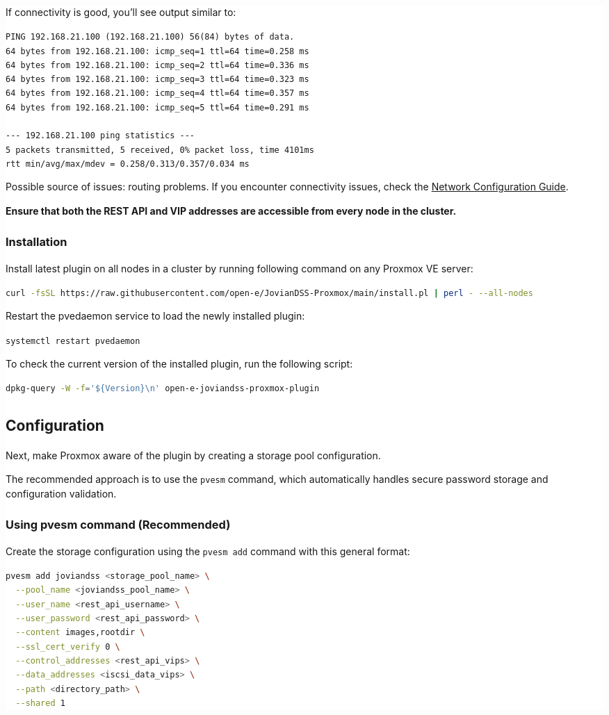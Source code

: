 If connectivity is good, you’ll see output similar to:

```
PING 192.168.21.100 (192.168.21.100) 56(84) bytes of data.
64 bytes from 192.168.21.100: icmp_seq=1 ttl=64 time=0.258 ms
64 bytes from 192.168.21.100: icmp_seq=2 ttl=64 time=0.336 ms
64 bytes from 192.168.21.100: icmp_seq=3 ttl=64 time=0.323 ms
64 bytes from 192.168.21.100: icmp_seq=4 ttl=64 time=0.357 ms
64 bytes from 192.168.21.100: icmp_seq=5 ttl=64 time=0.291 ms

--- 192.168.21.100 ping statistics ---
5 packets transmitted, 5 received, 0% packet loss, time 4101ms
rtt min/avg/max/mdev = 0.258/0.313/0.357/0.034 ms
```
Possible source of issues: routing problems. If you encounter connectivity issues, check the [Network Configuration Guide](https://github.com/open-e/JovianDSS-Proxmox/wiki/Networking).

**Ensure that both the REST API and VIP addresses are accessible from every node in the cluster.**

### Installation

Install latest plugin on all nodes in a cluster by running following command on any Proxmox VE server:

```bash
curl -fsSL https://raw.githubusercontent.com/open-e/JovianDSS-Proxmox/main/install.pl | perl - --all-nodes
```

Restart the pvedaemon service to load the newly installed plugin:

```bash
systemctl restart pvedaemon
```

To check the current version of the installed plugin, run the following script:
```bash
dpkg-query -W -f='${Version}\n' open-e-joviandss-proxmox-plugin
```

## Configuration

Next, make Proxmox aware of the plugin by creating a storage pool configuration.

The recommended approach is to use the `pvesm` command, which automatically handles secure password storage and configuration validation.

### Using pvesm command (Recommended)

Create the storage configuration using the `pvesm add` command with this general format:

```bash
pvesm add joviandss <storage_pool_name> \
  --pool_name <joviandss_pool_name> \
  --user_name <rest_api_username> \
  --user_password <rest_api_password> \
  --content images,rootdir \
  --ssl_cert_verify 0 \
  --control_addresses <rest_api_vips> \
  --data_addresses <iscsi_data_vips> \
  --path <directory_path> \
  --shared 1
```
